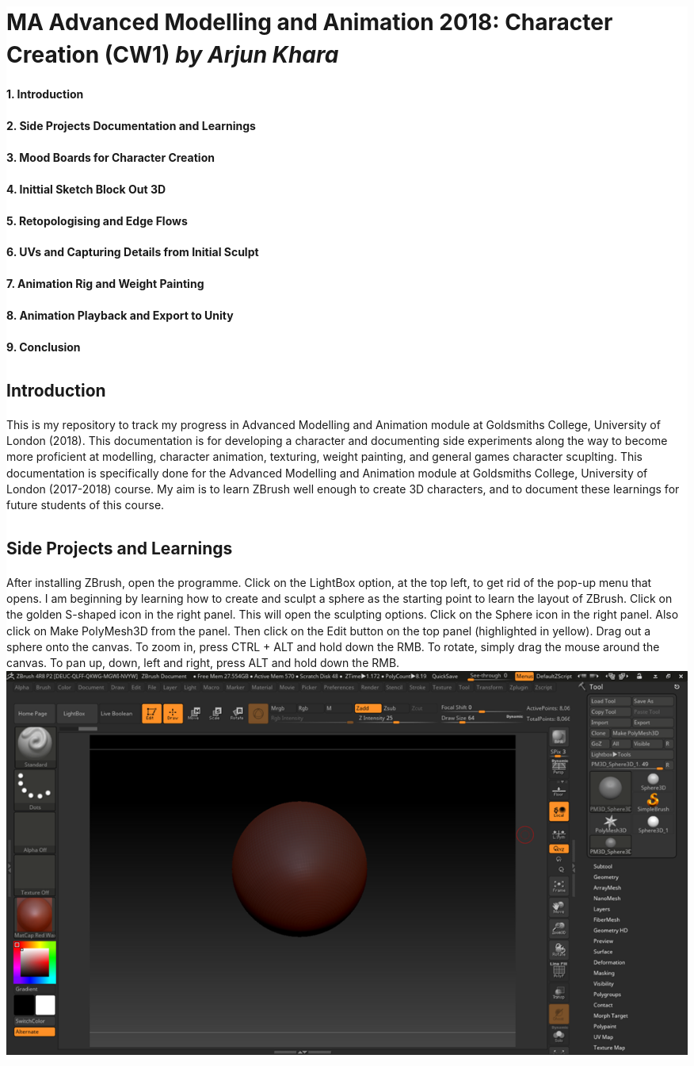 
# MA Advanced Modelling and Animation 2018: Character Creation (CW1) _by Arjun Khara_

#### 1. Introduction
#### 2. Side Projects Documentation and Learnings
#### 3. Mood Boards for Character Creation
#### 4. Inittial Sketch Block Out 3D
#### 5. Retopologising and Edge Flows
#### 6. UVs and Capturing Details from Initial Sculpt
#### 7. Animation Rig and Weight Painting
#### 8. Animation Playback and Export to Unity
#### 9. Conclusion

## Introduction
This is my repository to track my progress in Advanced Modelling and Animation module at Goldsmiths College, University of London (2018). This documentation is for developing a character and documenting side experiments along the way to become more proficient at modelling, character animation, texturing, weight painting, and general games character scuplting. This documentation is specifically done for the Advanced Modelling and Animation module at Goldsmiths College, University of London (2017-2018) course. My aim is to learn ZBrush well enough to create 3D characters, and to document these learnings for future students of this course.

## Side Projects and Learnings
After installing ZBrush, open the programme. Click on the LightBox option, at the top left, to get rid of the pop-up menu that opens. I am beginning by learning how to create and sculpt a sphere as the starting point to learn the layout of ZBrush. Click on the golden S-shaped icon in the right panel. This will open the sculpting options. Click on the Sphere icon in the right panel. Also click on Make PolyMesh3D from the panel. Then click on the Edit button on the top panel (highlighted in yellow). Drag out a sphere onto the canvas. To zoom in, press CTRL + ALT and hold down the RMB. To rotate, simply drag the mouse around the canvas. To pan up, down, left and right, press ALT and hold down the RMB. ![alt tag](https://github.com/arjunkhara/3D-Modelling-Repo/blob/master/sculpting-images/Slide1.PNG "First Attempt at ZBrush")
